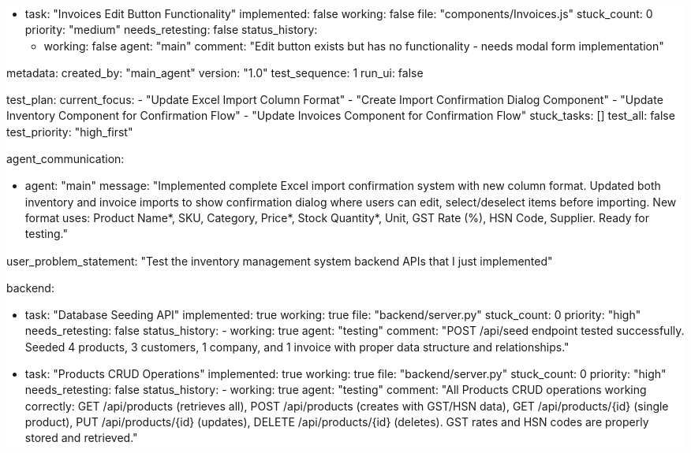   - task: "Invoices Edit Button Functionality"
    implemented: false
    working: false
    file: "components/Invoices.js"
    stuck_count: 0
    priority: "medium"
    needs_retesting: false
    status_history:
      - working: false
        agent: "main"
        comment: "Edit button exists but has no functionality - needs modal form implementation"

metadata:
  created_by: "main_agent"
  version: "1.0"
  test_sequence: 1
  run_ui: false

test_plan:
  current_focus:
    - "Update Excel Import Column Format"
    - "Create Import Confirmation Dialog Component"
    - "Update Inventory Component for Confirmation Flow"
    - "Update Invoices Component for Confirmation Flow"
  stuck_tasks: []
  test_all: false
  test_priority: "high_first"

agent_communication:
  - agent: "main"
    message: "Implemented complete Excel import confirmation system with new column format. Updated both inventory and invoice imports to show confirmation dialog where users can edit, select/deselect items before importing. New format uses: Product Name*, SKU, Category, Price*, Stock Quantity*, Unit, GST Rate (%), HSN Code, Supplier. Ready for testing."

user_problem_statement: "Test the inventory management system backend APIs that I just implemented"

backend:
  - task: "Database Seeding API"
    implemented: true
    working: true
    file: "backend/server.py"
    stuck_count: 0
    priority: "high"
    needs_retesting: false
    status_history:
        - working: true
          agent: "testing"
          comment: "POST /api/seed endpoint tested successfully. Seeded 4 products, 3 customers, 1 company, and 1 invoice with proper data structure and relationships."

  - task: "Products CRUD Operations"
    implemented: true
    working: true
    file: "backend/server.py"
    stuck_count: 0
    priority: "high"
    needs_retesting: false
    status_history:
        - working: true
          agent: "testing"
          comment: "All Products CRUD operations working correctly: GET /api/products (retrieves all), POST /api/products (creates with GST/HSN data), GET /api/products/{id} (single product), PUT /api/products/{id} (updates), DELETE /api/products/{id} (deletes). GST rates and HSN codes are properly stored and retrieved."
